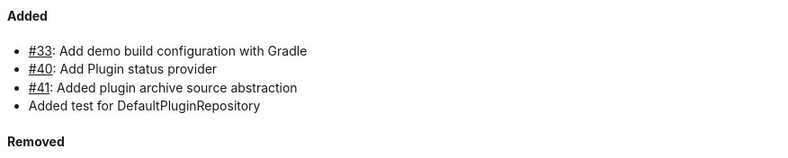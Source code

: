 #### Added
- [#33]: Add demo build configuration with Gradle
- [#40]: Add Plugin status provider
- [#41]: Added plugin archive source abstraction
- Added test for DefaultPluginRepository

#### Removed

[unreleased]: https://github.com/decebals/pf4j/compare/release-2.6.0...HEAD
[2.6.0]: https://github.com/decebals/pf4j/compare/release-2.5.0...release-2.6.0
[2.5.0]: https://github.com/decebals/pf4j/compare/release-2.4.0...release-2.5.0
[2.4.0]: https://github.com/decebals/pf4j/compare/release-2.3.0...release-2.4.0
[2.3.0]: https://github.com/decebals/pf4j/compare/release-2.2.0...release-2.3.0
[2.2.0]: https://github.com/decebals/pf4j/compare/release-2.1.0...release-2.2.0
[2.1.0]: https://github.com/decebals/pf4j/compare/release-2.0.0...release-2.1.0
[2.0.0]: https://github.com/decebals/pf4j/compare/release-1.3.0...release-2.0.0
[1.3.0]: https://github.com/decebals/pf4j/compare/release-1.2.0...release-1.3.0
[1.2.0]: https://github.com/decebals/pf4j/compare/release-1.1.1...release-1.2.0
[1.1.1]: https://github.com/decebals/pf4j/compare/release-1.1.0...release-1.1.1
[1.1.0]: https://github.com/decebals/pf4j/compare/release-1.0.0...release-1.1.0
[1.0.0]: https://github.com/decebals/pf4j/compare/release-0.13.1...release-1.0.0
[0.13.1]: https://github.com/decebals/pf4j/compare/release-0.13.0...release-0.13.1
[0.13.0]: https://github.com/decebals/pf4j/compare/release-0.12.0...release-0.13.0
[0.12.0]: https://github.com/decebals/pf4j/compare/release-0.11.0...release-0.12.0
[0.11.0]: https://github.com/decebals/pf4j/compare/release-0.10.0...release-0.11.0
[0.10.0]: https://github.com/decebals/pf4j/compare/release-0.9.0...release-0.10.0

[#322]: https://github.com/pf4j/pf4j/pull/322
[#311]: https://github.com/pf4j/pf4j/issues/311
[#309]: https://github.com/pf4j/pf4j/issues/309
[#307]: https://github.com/pf4j/pf4j/issues/307
[#306]: https://github.com/pf4j/pf4j/issues/306
[#298]: https://github.com/pf4j/pf4j/pull/298
[#297]: https://github.com/pf4j/pf4j/issues/297
[#296]: https://github.com/pf4j/pf4j/issues/296
[#294]: https://github.com/pf4j/pf4j/issues/294
[#292]: https://github.com/pf4j/pf4j/issues/292
[#288]: https://github.com/pf4j/pf4j/pull/288
[#287]: https://github.com/pf4j/pf4j/pull/287
[#278]: https://github.com/pf4j/pf4j/pull/278
[#277]: https://github.com/pf4j/pf4j/pull/277
[#276]: https://github.com/pf4j/pf4j/pull/276
[#275]: https://github.com/pf4j/pf4j/pull/275
[#273]: https://github.com/pf4j/pf4j/pull/273
[#271]: https://github.com/pf4j/pf4j/pull/271
[#270]: https://github.com/pf4j/pf4j/pull/270
[#265]: https://github.com/pf4j/pf4j/pull/265
[#262]: https://github.com/pf4j/pf4j/pull/262
[#256]: https://github.com/pf4j/pf4j/pull/256
[#252]: https://github.com/pf4j/pf4j/issues/252
[#250]: https://github.com/pf4j/pf4j/issues/250
[#248]: https://github.com/pf4j/pf4j/issues/248
[#242]: https://github.com/pf4j/pf4j/issues/242
[#233]: https://github.com/pf4j/pf4j/pull/233
[#232]: https://github.com/pf4j/pf4j/issues/232
[#229]: https://github.com/pf4j/pf4j/issues/229
[#223]: https://github.com/pf4j/pf4j/issues/223
[#222]: https://github.com/pf4j/pf4j/pull/222
[#219]: https://github.com/pf4j/pf4j/pull/219
[#218]: https://github.com/pf4j/pf4j/issues/218
[#209]: https://github.com/pf4j/pf4j/issues/209
[#206]: https://github.com/pf4j/pf4j/issues/206
[#203]: https://github.com/pf4j/pf4j/issues/203
[#202]: https://github.com/pf4j/pf4j/issues/202
[#200]: https://github.com/decebals/pf4j/issues/200
[#199]: https://github.com/pf4j/pf4j/issues/199
[#197]: https://github.com/decebals/pf4j/pull/197
[#194]: https://github.com/decebals/pf4j/pull/194
[#190]: https://github.com/decebals/pf4j/issues/190
[#184]: https://github.com/decebals/pf4j/issues/184
[#180]: https://github.com/decebals/pf4j/pull/180
[#178]: https://github.com/decebals/pf4j/pull/178
[#177]: https://github.com/decebals/pf4j/pull/177
[#172]: https://github.com/decebals/pf4j/pull/172
[#171]: https://github.com/pf4j/pf4j/issues/171
[#168]: https://github.com/decebals/pf4j/pull/168
[#166]: https://github.com/decebals/pf4j/issues/166
[#156]: https://github.com/decebals/pf4j/issues/156
[#155]: https://github.com/decebals/pf4j/pull/155
[#150]: https://github.com/decebals/pf4j/pull/150
[#149]: https://github.com/decebals/pf4j/pull/149
[#146]: https://github.com/decebals/pf4j/pull/146
[#140]: https://github.com/decebals/pf4j/pull/140
[#139]: https://github.com/decebals/pf4j/pull/139
[#138]: https://github.com/decebals/pf4j/pull/138
[#137]: https://github.com/decebals/pf4j/pull/137
[#136]: https://github.com/decebals/pf4j/pull/136
[#135]: https://github.com/decebals/pf4j/pull/135
[#134]: https://github.com/decebals/pf4j/pull/134
[#133]: https://github.com/decebals/pf4j/pull/133
[#131]: https://github.com/decebals/pf4j/pull/131
[#130]: https://github.com/decebals/pf4j/pull/130
[#129]: https://github.com/decebals/pf4j/pull/129
[#128]: https://github.com/decebals/pf4j/pull/128
[#125]: https://github.com/decebals/pf4j/pull/125
[#122]: https://github.com/decebals/pf4j/pull/122
[#116]: https://github.com/decebals/pf4j/issues/116
[#111]: https://github.com/decebals/pf4j/pull/111
[#108]: https://github.com/decebals/pf4j/pull/108
[#107]: https://github.com/decebals/pf4j/issues/107
[#103]: https://github.com/decebals/pf4j/issues/103
[#100]: https://github.com/decebals/pf4j/issues/100
[#99]: https://github.com/decebals/pf4j/issues/99
[#98]: https://github.com/decebals/pf4j/issues/98
[#97]: https://github.com/decebals/pf4j/issues/97
[#91]: https://github.com/decebals/pf4j/issues/91
[#89]: https://github.com/decebals/pf4j/pull/89
[#85]: https://github.com/decebals/pf4j/issues/85
[#84]: https://github.com/decebals/pf4j/issues/84
[#83]: https://github.com/decebals/pf4j/issues/83
[#78]: https://github.com/decebals/pf4j/issues/78
[#70]: https://github.com/decebals/pf4j/issues/70
[#66]: https://github.com/decebals/pf4j/issues/66
[#63]: https://github.com/decebals/pf4j/issues/63
[#60]: https://github.com/decebals/pf4j/issues/60

[#55]: https://github.com/decebals/pf4j/pull/55
[#44]: https://github.com/decebals/pf4j/pull/44
[#42]: https://github.com/decebals/pf4j/pull/42
[#41]: https://github.com/decebals/pf4j/pull/41
[#40]: https://github.com/decebals/pf4j/pull/40
[#39]: https://github.com/decebals/pf4j/pull/39
[#33]: https://github.com/decebals/pf4j/pull/33
[#21]: https://github.com/decebals/pf4j/issues/21